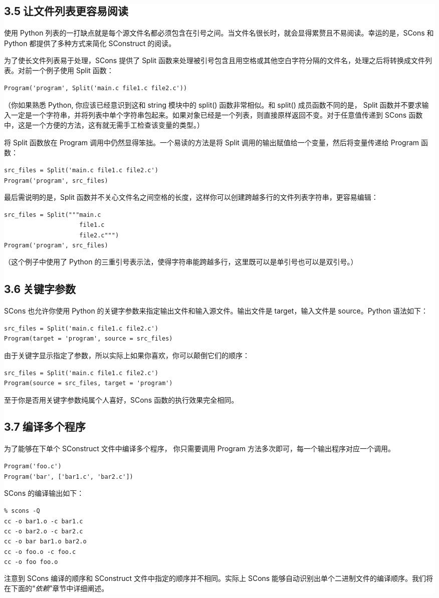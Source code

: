 ## 3.5 让文件列表更容易阅读

使用 Python 列表的一打缺点就是每个源文件名都必须包含在引号之间。当文件名很长时，就会显得累赘且不易阅读。幸运的是，SCons 和 Python 都提供了多种方式来简化 SConstruct 的阅读。

为了使长文件列表易于处理，SCons 提供了 Split 函数来处理被引号包含且用空格或其他空白字符分隔的文件名，处理之后将转换成文件列表。对前一个例子使用 Split 函数：

    Program('program', Split('main.c file1.c file2.c'))

（你如果熟悉 Python, 你应该已经意识到这和 string 模块中的 split() 函数非常相似。和 split() 成员函数不同的是， Split 函数并不要求输入一定是一个字符串，并将列表中单个字符串包起来。如果对象已经是一个列表，则直接原样返回不变。对于任意值传递到 SCons 函数中，这是一个方便的方法，这有就无需手工检查该变量的类型。）

将 Split 函数放在 Program 调用中仍然显得笨拙。一个易读的方法是将 Split 调用的输出赋值给一个变量，然后将变量传递给 Program 函数：

    src_files = Split('main.c file1.c file2.c')
    Program('program', src_files)

最后需说明的是，Split 函数并不关心文件名之间空格的长度，这样你可以创建跨越多行的文件列表字符串，更容易编辑：

    src_files = Split("""main.c
                         file1.c
                         file2.c""")
    Program('program', src_files)

（这个例子中使用了 Python 的三重引号表示法，使得字符串能跨越多行，这里既可以是单引号也可以是双引号。）

## 3.6 关键字参数

SCons 也允许你使用 Python 的关键字参数来指定输出文件和输入源文件。输出文件是 target，输入文件是 source。Python 语法如下：

    src_files = Split('main.c file1.c file2.c')
    Program(target = 'program', source = src_files)

由于关键字显示指定了参数，所以实际上如果你喜欢，你可以颠倒它们的顺序：

    src_files = Split('main.c file1.c file2.c')
    Program(source = src_files, target = 'program')

至于你是否用关键字参数纯属个人喜好，SCons 函数的执行效果完全相同。

## 3.7 编译多个程序

为了能够在下单个 SConstruct 文件中编译多个程序， 你只需要调用 Program 方法多次即可，每一个输出程序对应一个调用。

    Program('foo.c')
    Program('bar', ['bar1.c', 'bar2.c'])

SCons 的编译输出如下：

    % scons -Q
    cc -o bar1.o -c bar1.c
    cc -o bar2.o -c bar2.c
    cc -o bar bar1.o bar2.o
    cc -o foo.o -c foo.c
    cc -o foo foo.o

注意到 SCons 编译的顺序和 SConstruct 文件中指定的顺序并不相同。实际上 SCons 能够自动识别出单个二进制文件的编译顺序。我们将在下面的“_依赖_”章节中详细阐述。
